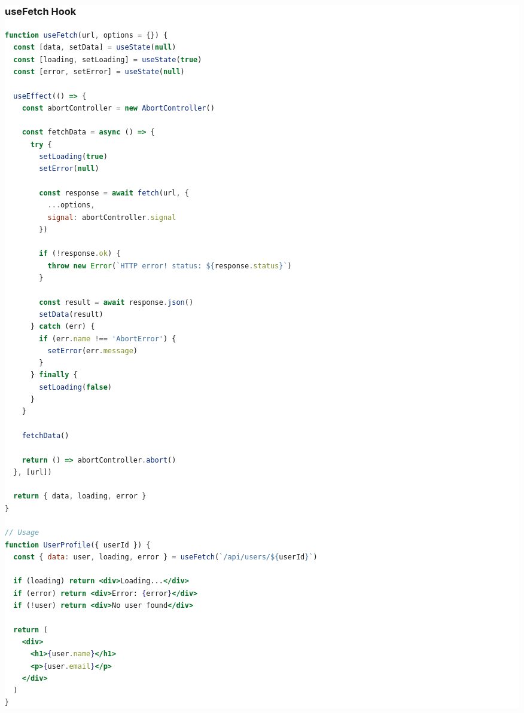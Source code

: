### useFetch Hook

```jsx
function useFetch(url, options = {}) {
  const [data, setData] = useState(null)
  const [loading, setLoading] = useState(true)
  const [error, setError] = useState(null)

  useEffect(() => {
    const abortController = new AbortController()
    
    const fetchData = async () => {
      try {
        setLoading(true)
        setError(null)
        
        const response = await fetch(url, {
          ...options,
          signal: abortController.signal
        })
        
        if (!response.ok) {
          throw new Error(`HTTP error! status: ${response.status}`)
        }
        
        const result = await response.json()
        setData(result)
      } catch (err) {
        if (err.name !== 'AbortError') {
          setError(err.message)
        }
      } finally {
        setLoading(false)
      }
    }

    fetchData()

    return () => abortController.abort()
  }, [url])

  return { data, loading, error }
}

// Usage
function UserProfile({ userId }) {
  const { data: user, loading, error } = useFetch(`/api/users/${userId}`)
  
  if (loading) return <div>Loading...</div>
  if (error) return <div>Error: {error}</div>
  if (!user) return <div>No user found</div>
  
  return (
    <div>
      <h1>{user.name}</h1>
      <p>{user.email}</p>
    </div>
  )
}
```
